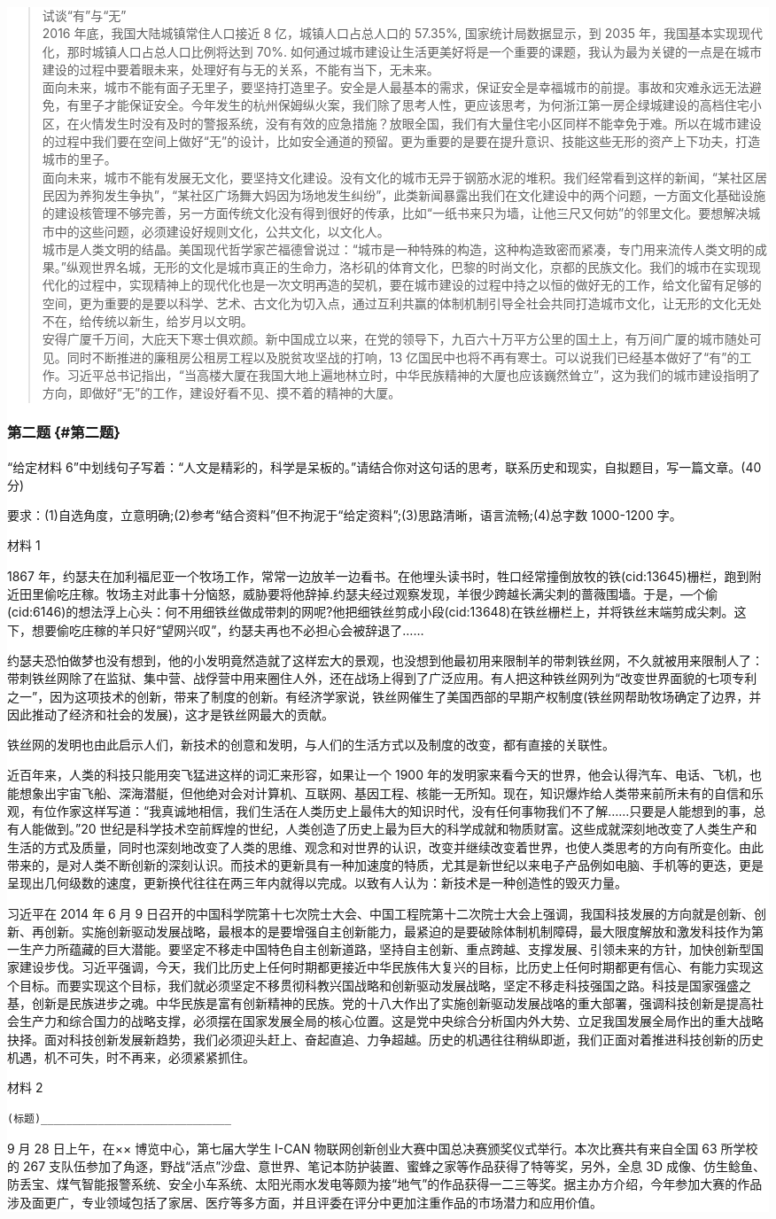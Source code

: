 <blockquote>
试谈“有”与“无”<br>
2016 年底，我国大陆城镇常住人口接近 8 亿，城镇人口占总人口的 57.35%, 国家统计局数据显示，到 2035 年，我国基本实现现代化，那时城镇人口占总人口比例将达到 70%. 如何通过城市建设让生活更美好将是一个重要的课题，我认为最为关键的一点是在城市建设的过程中要着眼未来，处理好有与无的关系，不能有当下，无未来。<br>
面向未来，城市不能有面子无里子，要坚持打造里子。安全是人最基本的需求，保证安全是幸福城市的前提。事故和灾难永远无法避免，有里子才能保证安全。今年发生的杭州保姆纵火案，我们除了思考人性，更应该思考，为何浙江第一房企绿城建设的高档住宅小区，在火情发生时没有及时的警报系统，没有有效的应急措施？放眼全国，我们有大量住宅小区同样不能幸免于难。所以在城市建设的过程中我们要在空间上做好“无”的设计，比如安全通道的预留。更为重要的是要在提升意识、技能这些无形的资产上下功夫，打造城市的里子。<br>
面向未来，城市不能有发展无文化，要坚持文化建设。没有文化的城市无异于钢筋水泥的堆积。我们经常看到这样的新闻，“某社区居民因为养狗发生争执”，“某社区广场舞大妈因为场地发生纠纷”，此类新闻暴露出我们在文化建设中的两个问题，一方面文化基础设施的建设核管理不够完善，另一方面传统文化没有得到很好的传承，比如“一纸书来只为墙，让他三尺又何妨”的邻里文化。要想解决城市中的这些问题，必须建设好规则文化，公共文化，以文化人。<br>
城市是人类文明的结晶。美国现代哲学家芒福德曾说过：“城市是一种特殊的构造，这种构造致密而紧凑，专门用来流传人类文明的成果。”纵观世界名城，无形的文化是城市真正的生命力，洛杉矶的体育文化，巴黎的时尚文化，京都的民族文化。我们的城市在实现现代化的过程中，实现精神上的现代化也是一次文明再造的契机，要在城市建设的过程中持之以恒的做好无的工作，给文化留有足够的空间，更为重要的是要以科学、艺术、古文化为切入点，通过互利共赢的体制机制引导全社会共同打造城市文化，让无形的文化无处不在，给传统以新生，给岁月以文明。<br>
安得广厦千万间，大庇天下寒士俱欢颜。新中国成立以来，在党的领导下，九百六十万平方公里的国土上，有万间广厦的城市随处可见。同时不断推进的廉租房公租房工程以及脱贫攻坚战的打响，13 亿国民中也将不再有寒士。可以说我们已经基本做好了“有”的工作。习近平总书记指出，“当高楼大厦在我国大地上遍地林立时，中华民族精神的大厦也应该巍然耸立”，这为我们的城市建设指明了方向，即做好“无”的工作，建设好看不见、摸不着的精神的大厦。<br>
</blockquote>


### 第二题 {#第二题}

“给定材料 6”中划线句子写着：“人文是精彩的，科学是呆板的。”请结合你对这句话的思考，联系历史和现实，自拟题目，写一篇文章。(40 分)

要求：(1)自选角度，立意明确;(2)参考“结合资料”但不拘泥于“给定资料”;(3)思路清晰，语言流畅;(4)总字数 1000-1200 字。

材料 1

1867 年，约瑟夫在加利福尼亚一个牧场工作，常常一边放羊一边看书。在他埋头读书时，牲口经常撞倒放牧的铁(cid:13645)栅栏，跑到附近田里偷吃庄稼。牧场主对此事十分恼怒，威胁要将他辞掉.约瑟夫经过观察发现，羊很少跨越长满尖刺的蔷薇围墙。于是，—个偷(cid:6146)的想法浮上心头：何不用细铁丝做成带刺的网呢?他把细铁丝剪成小段(cid:13648)在铁丝栅栏上，并将铁丝末端剪成尖刺。这下，想要偷吃庄稼的羊只好“望网兴叹”，约瑟夫再也不必担心会被辞退了……

约瑟夫恐怕做梦也没有想到，他的小发明竟然造就了这样宏大的景观，也没想到他最初用来限制羊的带刺铁丝网，不久就被用来限制人了：带刺铁丝网除了在监狱、集中营、战俘营中用来圈住人外，还在战场上得到了广泛应用。有人把这种铁丝网列为“改变世界面貌的七项专利之一”，因为这项技术的创新，带来了制度的创新。有经济学家说，铁丝网催生了美国西部的早期产权制度(铁丝网帮助牧场确定了边界，并因此推动了经济和社会的发展)，这才是铁丝网最大的贡献。

铁丝网的发明也由此启示人们，新技术的创意和发明，与人们的生活方式以及制度的改变，都有直接的关联性。

近百年来，人类的科技只能用突飞猛进这样的词汇来形容，如果让一个 1900 年的发明家来看今天的世界，他会认得汽车、电话、飞机，也能想象出宇宙飞船、深海潜艇，但他绝对会对计算机、互联网、基因工程、核能一无所知。现在，知识爆炸给人类带来前所未有的自信和乐观，有位作家这样写道：“我真诚地相信，我们生活在人类历史上最伟大的知识时代，没有任何事物我们不了解……只要是人能想到的事，总有人能做到。”20 世纪是科学技术空前辉煌的世纪，人类创造了历史上最为巨大的科学成就和物质财富。这些成就深刻地改变了人类生产和生活的方式及质量，同时也深刻地改变了人类的思维、观念和对世界的认识，改变并继续改变着世界，也使人类思考的方向有所变化。由此带来的，是对人类不断创新的深刻认识。而技术的更新具有一种加速度的特质，尤其是新世纪以来电子产品例如电脑、手机等的更迭，更是呈现出几何级数的速度，更新换代往往在两三年内就得以完成。以致有人认为：新技术是一种创造性的毁灭力量。

习近平在 2014 年 6 月 9 日召开的中国科学院第十七次院士大会、中国工程院第十二次院士大会上强调，我国科技发展的方向就是创新、创新、再创新。实施创新驱动发展战略，最根本的是要增强自主创新能力，最紧迫的是要破除体制机制障碍，最大限度解放和激发科技作为第一生产力所蕴藏的巨大潜能。要坚定不移走中国特色自主创新道路，坚持自主创新、重点跨越、支撑发展、引领未来的方针，加快创新型国家建设步伐。习近平强调，今天，我们比历史上任何时期都更接近中华民族伟大复兴的目标，比历史上任何时期都更有信心、有能力实现这个目标。而要实现这个目标，我们就必须坚定不移贯彻科教兴国战略和创新驱动发展战略，坚定不移走科技强国之路。科技是国家强盛之基，创新是民族进步之魂。中华民族是富有创新精神的民族。党的十八大作出了实施创新驱动发展战咯的重大部署，强调科技创新是提高社会生产力和综合国力的战略支撑，必须摆在国家发展全局的核心位置。这是党中央综合分析国内外大势、立足我国发展全局作出的重大战略抉择。面对科技创新发展新趋势，我们必须迎头赶上、奋起直追、力争超越。历史的机遇往往稍纵即逝，我们正面对着推进科技创新的历史机遇，机不可失，时不再来，必须紧紧抓住。

材料 2

`(标题)______________________________`

9 月 28 日上午，在××  博览中心，第七届大学生 I-CAN 物联网创新创业大赛中国总决赛颁奖仪式举行。本次比赛共有来自全国 63 所学校的 267 支队伍参加了角逐，野战“活点”沙盘、意世界、笔记本防护装置、蜜蜂之家等作品获得了特等奖，另外，全息 3D 成像、仿生鲶鱼、防丢宝、煤气智能报警系统、安全小车系统、太阳光雨水发电等颇为接“地气”的作品获得一二三等奖。据主办方介绍，今年参加大赛的作品涉及面更广，专业领域包括了家居、医疗等多方面，并且评委在评分中更加注重作品的市场潜力和应用价值。

